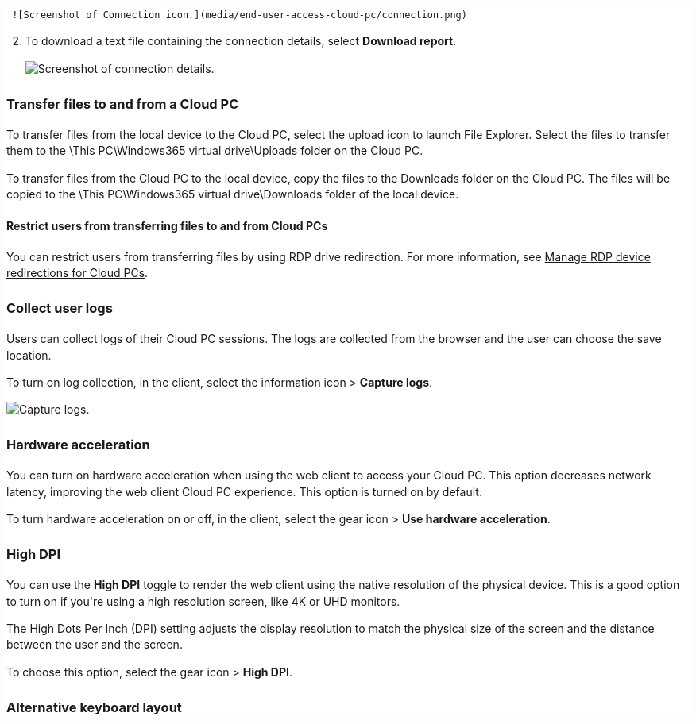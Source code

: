      ![Screenshot of Connection icon.](media/end-user-access-cloud-pc/connection.png)

2. To download a text file containing the connection details, select **Download report**.
  
     ![Screenshot of connection details.](media/end-user-access-cloud-pc/connection-details.png)

### Transfer files to and from a Cloud PC

To transfer files from the local device to the Cloud PC, select the upload icon to launch File Explorer. Select the files to transfer them to the \This PC\Windows365 virtual drive\Uploads folder on the Cloud PC.

To transfer files from the Cloud PC to the local device, copy the files to the Downloads folder on the Cloud PC. The files will be copied to the \This PC\Windows365 virtual drive\Downloads folder of the local device.

#### Restrict users from transferring files to and from Cloud PCs

You can restrict users from transferring files by using RDP drive redirection. For more information, see [Manage RDP device redirections for Cloud PCs](./enterprise/manage-rdp-device-redirections.md).

### Collect user logs

Users can collect logs of their Cloud PC sessions. The logs are collected from the browser and the user can choose the save location.

To turn on log collection, in the client, select the information icon > **Capture logs**.

   ![Capture logs.](media/get-users-started/settings-logs.png)

### Hardware acceleration

You can turn on hardware acceleration when using the web client to access your Cloud PC. This option decreases network latency, improving the web client Cloud PC experience. This option is turned on by default.

To turn hardware acceleration on or off, in the client, select the gear icon > **Use hardware acceleration**.

### High DPI

You can use the **High DPI** toggle to render the web client using the native resolution of the physical device. This is a good option to turn on if you're using a high resolution screen, like 4K or UHD monitors.

The High Dots Per Inch (DPI) setting adjusts the display resolution to match the physical size of the screen and the distance between the user and the screen.

To choose this option, select the gear icon > **High DPI**.

### Alternative keyboard layout
